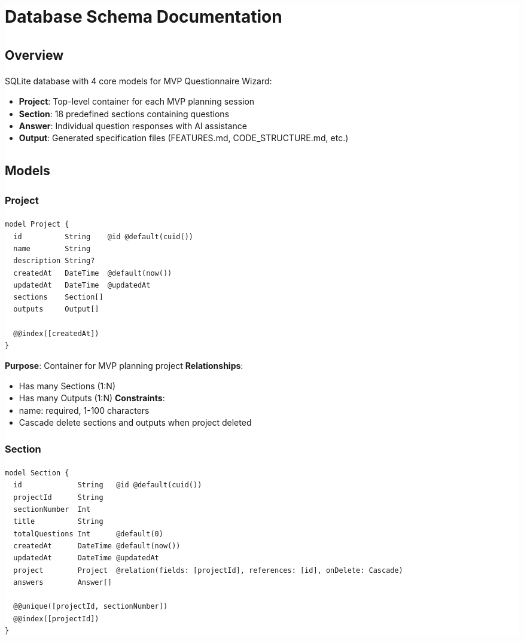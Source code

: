 # Database Schema Documentation

## Overview

SQLite database with 4 core models for MVP Questionnaire Wizard:
- **Project**: Top-level container for each MVP planning session
- **Section**: 18 predefined sections containing questions
- **Answer**: Individual question responses with AI assistance
- **Output**: Generated specification files (FEATURES.md, CODE_STRUCTURE.md, etc.)

## Models

### Project
```prisma
model Project {
  id          String    @id @default(cuid())
  name        String
  description String?
  createdAt   DateTime  @default(now())
  updatedAt   DateTime  @updatedAt
  sections    Section[]
  outputs     Output[]

  @@index([createdAt])
}
```

**Purpose**: Container for MVP planning project
**Relationships**:
- Has many Sections (1:N)
- Has many Outputs (1:N)
**Constraints**:
- name: required, 1-100 characters
- Cascade delete sections and outputs when project deleted

### Section
```prisma
model Section {
  id             String   @id @default(cuid())
  projectId      String
  sectionNumber  Int
  title          String
  totalQuestions Int      @default(0)
  createdAt      DateTime @default(now())
  updatedAt      DateTime @updatedAt
  project        Project  @relation(fields: [projectId], references: [id], onDelete: Cascade)
  answers        Answer[]

  @@unique([projectId, sectionNumber])
  @@index([projectId])
}
```
